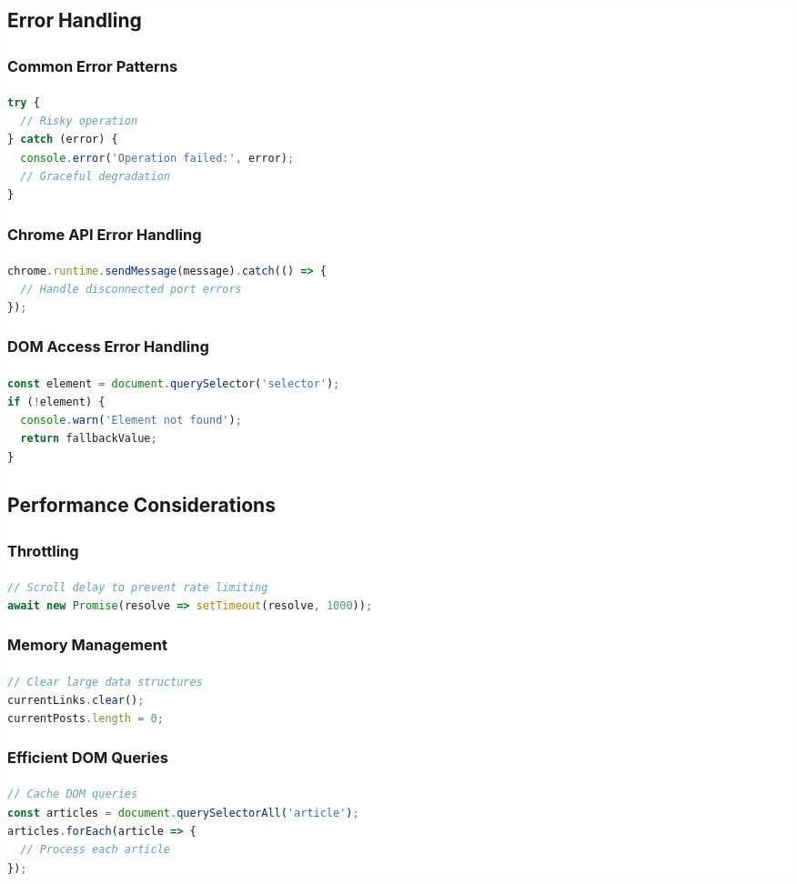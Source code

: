 ## Error Handling

### Common Error Patterns
```typescript
try {
  // Risky operation
} catch (error) {
  console.error('Operation failed:', error);
  // Graceful degradation
}
```

### Chrome API Error Handling
```typescript
chrome.runtime.sendMessage(message).catch(() => {
  // Handle disconnected port errors
});
```

### DOM Access Error Handling
```typescript
const element = document.querySelector('selector');
if (!element) {
  console.warn('Element not found');
  return fallbackValue;
}
```

## Performance Considerations

### Throttling
```typescript
// Scroll delay to prevent rate limiting
await new Promise(resolve => setTimeout(resolve, 1000));
```

### Memory Management
```typescript
// Clear large data structures
currentLinks.clear();
currentPosts.length = 0;
```

### Efficient DOM Queries
```typescript
// Cache DOM queries
const articles = document.querySelectorAll('article');
articles.forEach(article => {
  // Process each article
});
```
